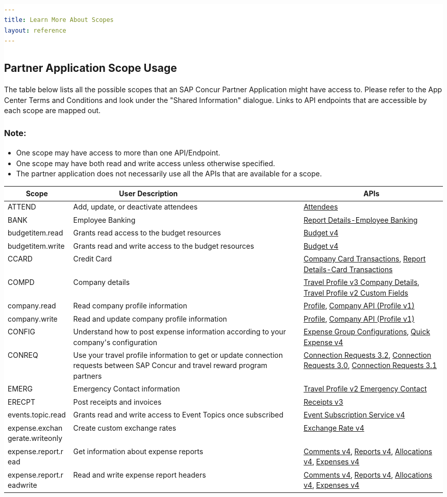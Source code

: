 ```yaml
---
title: Learn More About Scopes
layout: reference
---
```


## Partner Application Scope Usage

The table below lists all the possible scopes that an SAP Concur Partner Application might have access to. Please refer to the App Center Terms and Conditions and look under the "Shared Information" dialogue. Links to API endpoints that are accessible by each scope are mapped out.

### Note:

* One scope may have access to more than one API/Endpoint.
* One scope may have both read and write access unless otherwise specified.
* The partner application does not necessarily use all the APIs that are available for a scope.




Scope|User Description&nbsp;&nbsp;&nbsp;&nbsp;&nbsp;&nbsp;&nbsp;&nbsp;&nbsp;&nbsp;&nbsp;&nbsp;&nbsp;&nbsp;&nbsp;&nbsp;&nbsp;&nbsp;&nbsp;&nbsp;&nbsp;&nbsp;&nbsp;&nbsp;&nbsp;&nbsp;&nbsp;&nbsp;&nbsp;&nbsp;&nbsp;&nbsp;&nbsp;&nbsp;&nbsp;&nbsp;&nbsp;&nbsp;|APIs
---|---|---
ATTEND|Add, update, or deactivate attendees|[Attendees](/api-reference/expense/attendees/)
BANK|Employee Banking|[Report Details-Employee Banking](/api-reference/expense/expense-report/expense-report-get.html#employeebankaccount-elements)
budgetitem.read|Grants read access to the budget resources|[Budget v4](/api-reference/budget/getting-started.html)
budgetitem.write|Grants read and write access to the budget resources|[Budget v4](/api-reference/budget/getting-started.html)
CCARD|Credit Card|[Company Card Transactions](/api-reference/expense/expense-report/company-card-transaction-resource.html), [Report Details-Card Transactions](/api-reference/expense/expense-report/expense-report-get.html#cardtransaction-elements)
COMPD|Company details|[Travel Profile v3 Company Details](/api-reference/travel-profile/v2.profile-resource.html#General), [Travel Profile v2 Custom Fields](/api-reference/travel-profile/v2.profile-resource.html#CustomFields)
company.read|Read company profile information|[Profile](/api-reference/profile/v1.getting-started.html), [Company API (Profile v1)](/api-reference/profile/v1.company.html)
company.write|Read and update company profile information|[Profile](/api-reference/profile/v1.getting-started.html), [Company API (Profile v1)](/api-reference/profile/v1.company.html)
CONFIG|Understand how to post expense information according to your company's configuration|[Expense Group Configurations](/api-reference/expense/expense-report/v1dot1.expense-group-configurations.html), [Quick Expense v4](/api-reference/expense/quick-expense/v4.quick-expense.html)
CONREQ|Use your travel profile information to get or update connection requests between SAP Concur and travel reward program partners|[Connection Requests 3.2](/api-reference/common/connection-requests/connection-requests-resource.html), [Connection Requests 3.0](/api-explorer/v3-0/ConnectionRequests.html), [Connection Requests 3.1](/api-explorer/v3-1/ConnectionRequests.html)
EMERG|Emergency Contact information|[Travel Profile v2 Emergency Contact](/api-reference/travel-profile/v2.profile-resource.html#EmergencyContact)
ERECPT|Post receipts and invoices|[Receipts v3](/api-reference/receipts/v3.receipts.html)
events.topic.read |Grants read and write access to Event Topics once subscribed|[Event Subscription Service v4](/api-reference/ess/v4.event-subscription.html)
expense.exchangerate.writeonly|Create custom exchange rates|[Exchange Rate v4](/api-reference/expense/exchange-rate/v4.exchange-rate.html)
expense.report.read|Get information about expense reports|[Comments v4](/api-reference/expense/expense-report/v4.comments.html), [Reports v4](/api-reference/expense/expense-report/v4.reports.html), [Allocations v4](/api-reference/expense/expense-report/v4.allocations.html), [Expenses v4](/api-reference/expense/expense-report/v4.expenses.html)
expense.report.readwrite|Read and write expense report headers|[Comments v4](/api-reference/expense/expense-report/v4.comments.html), [Reports v4](/api-reference/expense/expense-report/v4.reports.html), [Allocations v4](/api-reference/expense/expense-report/v4.allocations.html), [Expenses v4](/api-reference/expense/expense-report/v4.expenses.html)